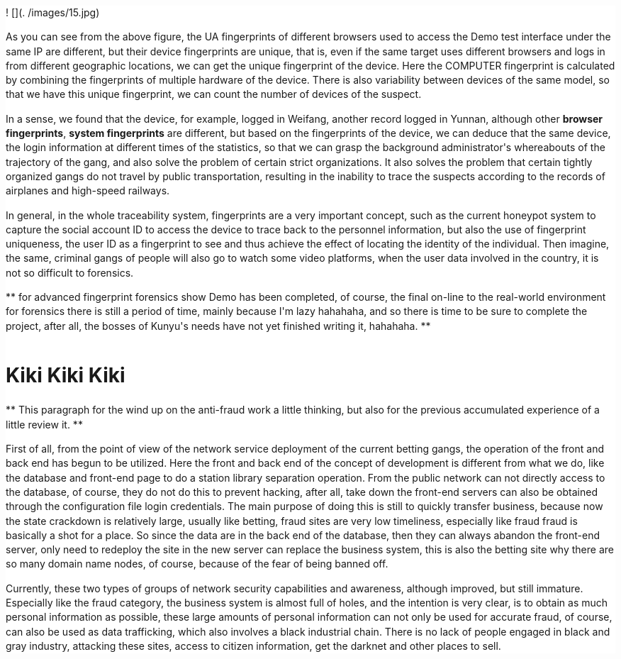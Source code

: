 ! [](. /images/15.jpg)

As you can see from the above figure, the UA fingerprints of different browsers used to access the Demo test interface under the same IP are different, but their device fingerprints are unique, that is, even if the same target uses different browsers and logs in from different geographic locations, we can get the unique fingerprint of the device. Here the COMPUTER fingerprint is calculated by combining the fingerprints of multiple hardware of the device. There is also variability between devices of the same model, so that we have this unique fingerprint, we can count the number of devices of the suspect.

In a sense, we found that the device, for example, logged in Weifang, another record logged in Yunnan, although other **browser fingerprints**, **system fingerprints** are different, but based on the fingerprints of the device, we can deduce that the same device, the login information at different times of the statistics, so that we can grasp the background administrator's whereabouts of the trajectory of the gang, and also solve the problem of certain strict organizations. It also solves the problem that certain tightly organized gangs do not travel by public transportation, resulting in the inability to trace the suspects according to the records of airplanes and high-speed railways.

In general, in the whole traceability system, fingerprints are a very important concept, such as the current honeypot system to capture the social account ID to access the device to trace back to the personnel information, but also the use of fingerprint uniqueness, the user ID as a fingerprint to see and thus achieve the effect of locating the identity of the individual. Then imagine, the same, criminal gangs of people will also go to watch some video platforms, when the user data involved in the country, it is not so difficult to forensics.

** for advanced fingerprint forensics show Demo has been completed, of course, the final on-line to the real-world environment for forensics there is still a period of time, mainly because I'm lazy hahahaha, and so there is time to be sure to complete the project, after all, the bosses of Kunyu's needs have not yet finished writing it, hahahaha. **

# Kiki Kiki Kiki

** This paragraph for the wind up on the anti-fraud work a little thinking, but also for the previous accumulated experience of a little review it. **

First of all, from the point of view of the network service deployment of the current betting gangs, the operation of the front and back end has begun to be utilized. Here the front and back end of the concept of development is different from what we do, like the database and front-end page to do a station library separation operation. From the public network can not directly access to the database, of course, they do not do this to prevent hacking, after all, take down the front-end servers can also be obtained through the configuration file login credentials. The main purpose of doing this is still to quickly transfer business, because now the state crackdown is relatively large, usually like betting, fraud sites are very low timeliness, especially like fraud fraud is basically a shot for a place. So since the data are in the back end of the database, then they can always abandon the front-end server, only need to redeploy the site in the new server can replace the business system, this is also the betting site why there are so many domain name nodes, of course, because of the fear of being banned off.

Currently, these two types of groups of network security capabilities and awareness, although improved, but still immature. Especially like the fraud category, the business system is almost full of holes, and the intention is very clear, is to obtain as much personal information as possible, these large amounts of personal information can not only be used for accurate fraud, of course, can also be used as data trafficking, which also involves a black industrial chain. There is no lack of people engaged in black and gray industry, attacking these sites, access to citizen information, get the darknet and other places to sell.
